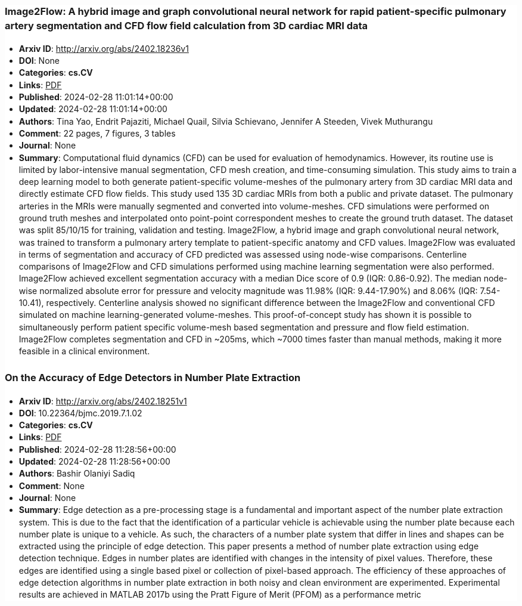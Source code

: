 

### Image2Flow: A hybrid image and graph convolutional neural network for rapid patient-specific pulmonary artery segmentation and CFD flow field calculation from 3D cardiac MRI data
- **Arxiv ID**: http://arxiv.org/abs/2402.18236v1
- **DOI**: None
- **Categories**: **cs.CV**
- **Links**: [PDF](http://arxiv.org/pdf/2402.18236v1)
- **Published**: 2024-02-28 11:01:14+00:00
- **Updated**: 2024-02-28 11:01:14+00:00
- **Authors**: Tina Yao, Endrit Pajaziti, Michael Quail, Silvia Schievano, Jennifer A Steeden, Vivek Muthurangu
- **Comment**: 22 pages, 7 figures, 3 tables
- **Journal**: None
- **Summary**: Computational fluid dynamics (CFD) can be used for evaluation of hemodynamics. However, its routine use is limited by labor-intensive manual segmentation, CFD mesh creation, and time-consuming simulation. This study aims to train a deep learning model to both generate patient-specific volume-meshes of the pulmonary artery from 3D cardiac MRI data and directly estimate CFD flow fields.   This study used 135 3D cardiac MRIs from both a public and private dataset. The pulmonary arteries in the MRIs were manually segmented and converted into volume-meshes. CFD simulations were performed on ground truth meshes and interpolated onto point-point correspondent meshes to create the ground truth dataset. The dataset was split 85/10/15 for training, validation and testing. Image2Flow, a hybrid image and graph convolutional neural network, was trained to transform a pulmonary artery template to patient-specific anatomy and CFD values. Image2Flow was evaluated in terms of segmentation and accuracy of CFD predicted was assessed using node-wise comparisons. Centerline comparisons of Image2Flow and CFD simulations performed using machine learning segmentation were also performed.   Image2Flow achieved excellent segmentation accuracy with a median Dice score of 0.9 (IQR: 0.86-0.92). The median node-wise normalized absolute error for pressure and velocity magnitude was 11.98% (IQR: 9.44-17.90%) and 8.06% (IQR: 7.54-10.41), respectively. Centerline analysis showed no significant difference between the Image2Flow and conventional CFD simulated on machine learning-generated volume-meshes.   This proof-of-concept study has shown it is possible to simultaneously perform patient specific volume-mesh based segmentation and pressure and flow field estimation. Image2Flow completes segmentation and CFD in ~205ms, which ~7000 times faster than manual methods, making it more feasible in a clinical environment.



### On the Accuracy of Edge Detectors in Number Plate Extraction
- **Arxiv ID**: http://arxiv.org/abs/2402.18251v1
- **DOI**: 10.22364/bjmc.2019.7.1.02
- **Categories**: **cs.CV**
- **Links**: [PDF](http://arxiv.org/pdf/2402.18251v1)
- **Published**: 2024-02-28 11:28:56+00:00
- **Updated**: 2024-02-28 11:28:56+00:00
- **Authors**: Bashir Olaniyi Sadiq
- **Comment**: None
- **Journal**: None
- **Summary**: Edge detection as a pre-processing stage is a fundamental and important aspect of the number plate extraction system. This is due to the fact that the identification of a particular vehicle is achievable using the number plate because each number plate is unique to a vehicle. As such, the characters of a number plate system that differ in lines and shapes can be extracted using the principle of edge detection. This paper presents a method of number plate extraction using edge detection technique. Edges in number plates are identified with changes in the intensity of pixel values. Therefore, these edges are identified using a single based pixel or collection of pixel-based approach. The efficiency of these approaches of edge detection algorithms in number plate extraction in both noisy and clean environment are experimented. Experimental results are achieved in MATLAB 2017b using the Pratt Figure of Merit (PFOM) as a performance metric
